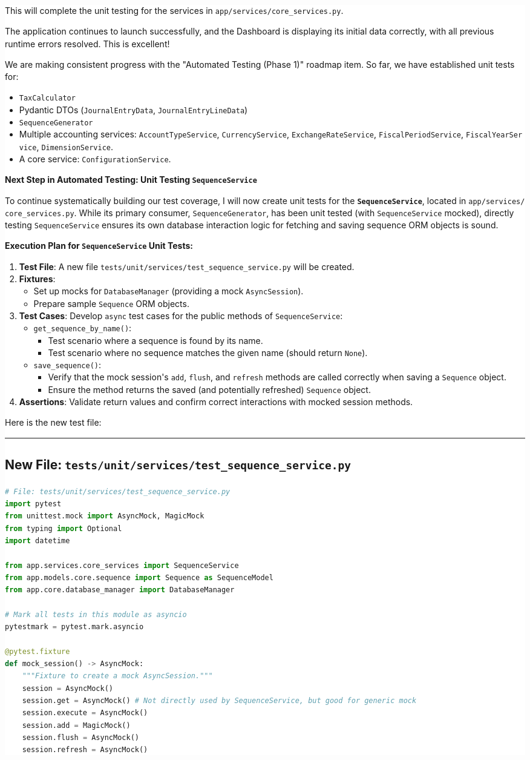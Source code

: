 This will complete the unit testing for the services in `app/services/core_services.py`.
</think>

The application continues to launch successfully, and the Dashboard is displaying its initial data correctly, with all previous runtime errors resolved. This is excellent!

We are making consistent progress with the "Automated Testing (Phase 1)" roadmap item. So far, we have established unit tests for:
*   `TaxCalculator`
*   Pydantic DTOs (`JournalEntryData`, `JournalEntryLineData`)
*   `SequenceGenerator`
*   Multiple accounting services: `AccountTypeService`, `CurrencyService`, `ExchangeRateService`, `FiscalPeriodService`, `FiscalYearService`, `DimensionService`.
*   A core service: `ConfigurationService`.

**Next Step in Automated Testing: Unit Testing `SequenceService`**

To continue systematically building our test coverage, I will now create unit tests for the **`SequenceService`**, located in `app/services/core_services.py`. While its primary consumer, `SequenceGenerator`, has been unit tested (with `SequenceService` mocked), directly testing `SequenceService` ensures its own database interaction logic for fetching and saving sequence ORM objects is sound.

**Execution Plan for `SequenceService` Unit Tests:**

1.  **Test File**: A new file `tests/unit/services/test_sequence_service.py` will be created.
2.  **Fixtures**:
    *   Set up mocks for `DatabaseManager` (providing a mock `AsyncSession`).
    *   Prepare sample `Sequence` ORM objects.
3.  **Test Cases**: Develop `async` test cases for the public methods of `SequenceService`:
    *   `get_sequence_by_name()`:
        *   Test scenario where a sequence is found by its name.
        *   Test scenario where no sequence matches the given name (should return `None`).
    *   `save_sequence()`:
        *   Verify that the mock session's `add`, `flush`, and `refresh` methods are called correctly when saving a `Sequence` object.
        *   Ensure the method returns the saved (and potentially refreshed) `Sequence` object.
4.  **Assertions**: Validate return values and confirm correct interactions with mocked session methods.

Here is the new test file:

---
**New File: `tests/unit/services/test_sequence_service.py`**
---
```python
# File: tests/unit/services/test_sequence_service.py
import pytest
from unittest.mock import AsyncMock, MagicMock
from typing import Optional
import datetime

from app.services.core_services import SequenceService
from app.models.core.sequence import Sequence as SequenceModel
from app.core.database_manager import DatabaseManager

# Mark all tests in this module as asyncio
pytestmark = pytest.mark.asyncio

@pytest.fixture
def mock_session() -> AsyncMock:
    """Fixture to create a mock AsyncSession."""
    session = AsyncMock()
    session.get = AsyncMock() # Not directly used by SequenceService, but good for generic mock
    session.execute = AsyncMock()
    session.add = MagicMock()
    session.flush = AsyncMock()
    session.refresh = AsyncMock()
```